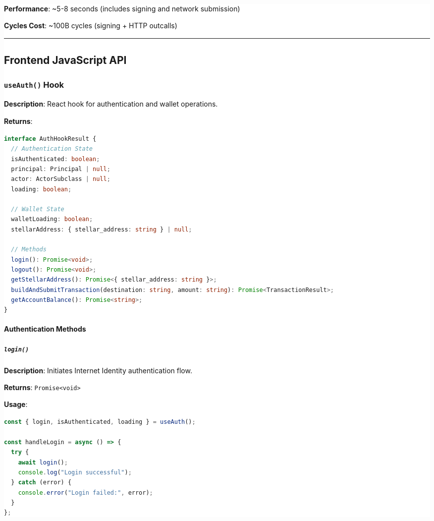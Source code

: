 **Performance**: ~5-8 seconds (includes signing and network submission)

**Cycles Cost**: ~100B cycles (signing + HTTP outcalls)

---

## Frontend JavaScript API

### `useAuth()` Hook

**Description**: React hook for authentication and wallet operations.

**Returns**:
```typescript
interface AuthHookResult {
  // Authentication State
  isAuthenticated: boolean;
  principal: Principal | null;
  actor: ActorSubclass | null;
  loading: boolean;
  
  // Wallet State
  walletLoading: boolean;
  stellarAddress: { stellar_address: string } | null;
  
  // Methods
  login(): Promise<void>;
  logout(): Promise<void>;
  getStellarAddress(): Promise<{ stellar_address: string }>;
  buildAndSubmitTransaction(destination: string, amount: string): Promise<TransactionResult>;
  getAccountBalance(): Promise<string>;
}
```

#### Authentication Methods

##### `login()`

**Description**: Initiates Internet Identity authentication flow.

**Returns**: `Promise<void>`

**Usage**:
```javascript
const { login, isAuthenticated, loading } = useAuth();

const handleLogin = async () => {
  try {
    await login();
    console.log("Login successful");
  } catch (error) {
    console.error("Login failed:", error);
  }
};
```
